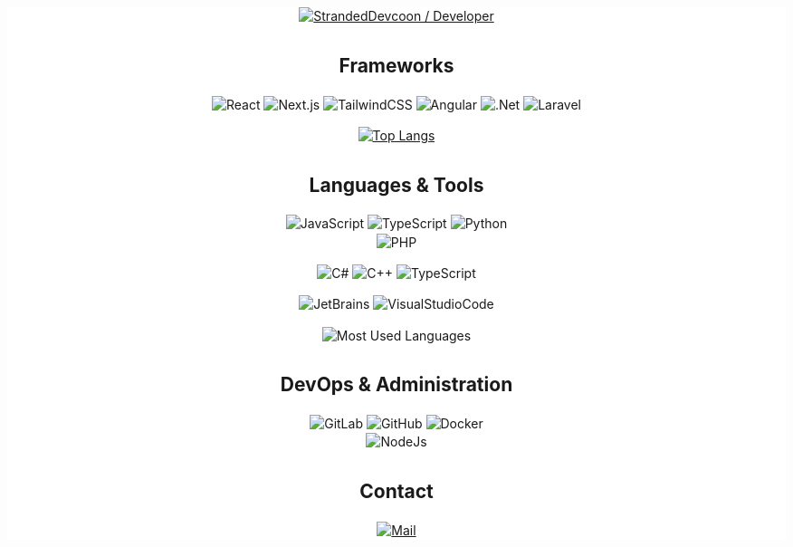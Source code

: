 <div align=center>
<a href="https://www.linkedin.com/in/titas-siauciunas-8500172b6/">
    <img alt="StrandedDevcoon / Developer" src="https://raw.githubusercontent.com/strandeddevcoon/strandeddevcoon/main/header.svg" width="100%" />
</a>

## Frameworks
![React](https://img.shields.io/badge/react-000000.svg?style=for-the-badge&logo=react&logoColor=%2361DAFB)
![Next.js](https://img.shields.io/badge/Next.js-000000.svg?style=for-the-badge&logo=nextdotjs&logoColor=ffffff)
![TailwindCSS](https://img.shields.io/badge/tailwindcss-000000.svg?style=for-the-badge&logo=tailwindcss&logoColor=06B6D4)
![Angular](https://img.shields.io/badge/angular-000000.svg?style=for-the-badge&logo=angular&logoColor=white) 
![.Net](https://img.shields.io/badge/.NET-000000?style=for-the-badge&logo=.net&logoColor=white) 
![Laravel](https://img.shields.io/badge/laravel-000000.svg?style=for-the-badge&logo=laravel&logoColor=white)

[![Top Langs](https://github-readme-stats.vercel.app/api?username=StrandedDevcoon&theme=algolia&show_icons=true&bg_color=000000&text_color=ffffff&title_color=ffffff)](https://github.com/StrandedDevcoon)

## Languages & Tools
![JavaScript](https://img.shields.io/badge/-javascript-000000.svg?logo=javascript&logoColor=black&longCache=true&style=for-the-badge)
![TypeScript](https://img.shields.io/badge/-typescript-000000.svg?logo=typescript&logoColor=white&longCache=true&style=for-the-badge)
![Python](https://img.shields.io/badge/-Python-000000.svg?logo=python&logoColor=white&longCache=true&style=for-the-badge)  
![PHP](https://img.shields.io/badge/-php-000000.svg?logo=php&logoColor=white&longCache=true&style=for-the-badge)

![C#](https://img.shields.io/badge/c%23-000000.svg?style=for-the-badge&logo=csharp&logoColor=white)
![C++](https://img.shields.io/badge/c++-000000.svg?style=for-the-badge&logo=c%2B%2B&logoColor=white)
![TypeScript](https://img.shields.io/badge/-typescript-000000.svg?logo=typescript&logoColor=white&longCache=true&style=for-the-badge)

![JetBrains](https://img.shields.io/badge/-JetBrains%20IDEAs-000000.svg?logo=jetbrains&logoColor=white&longCache=true&style=for-the-badge)
![VisualStudioCode](https://img.shields.io/badge/-VS%20Code-000000.svg?logo=visualstudiocode&logoColor=007ACC&longCache=true&style=for-the-badge)

![Most Used Languages](https://github-readme-stats.vercel.app/api/top-langs?username=StrandedDevcoon&show_icons=true&locale=en&layout=compact&theme=algolia&bg_color=000000&text_color=ffffff&title_color=ffffff)

## DevOps & Administration
![GitLab](https://img.shields.io/badge/-GitLab-000000.svg?logo=gitlab&logoColor=white&longCache=true&style=for-the-badge)
![GitHub](https://img.shields.io/badge/-GitHub-000000.svg?logo=github&logoColor=white&longCache=true&style=for-the-badge)
![Docker](https://img.shields.io/badge/docker-000000.svg?style=for-the-badge&logo=docker&logoColor=white)  
![NodeJs](https://img.shields.io/badge/NodeJS-000000.svg?style=for-the-badge&logo=nodedotjs&logoColor=white)


## Contact
[![Mail](https://img.shields.io/badge/-Mail-000000.svg?logo=gmail&logoColor=white&longCache=true&style=for-the-badge)](mailto://siauciunas.titas97@gmail.com)


</div>
